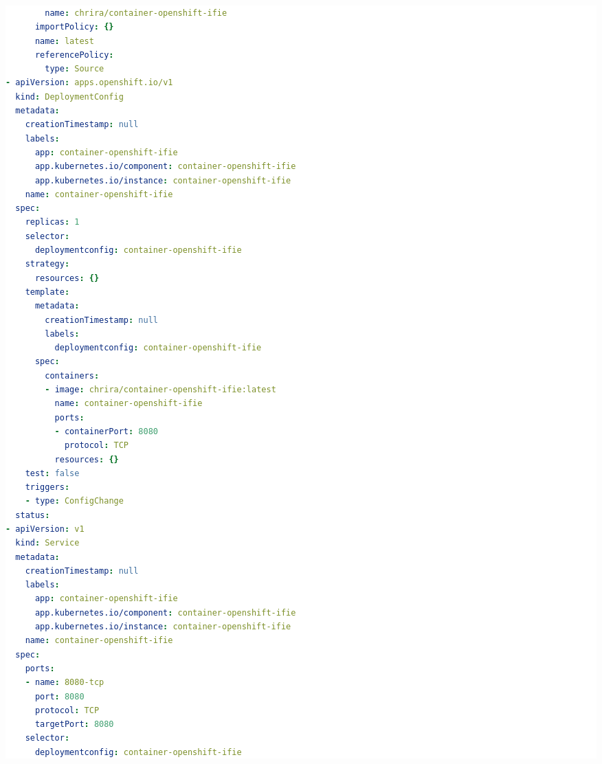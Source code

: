 ```YAML
        name: chrira/container-openshift-ifie
      importPolicy: {}
      name: latest
      referencePolicy:
        type: Source
- apiVersion: apps.openshift.io/v1
  kind: DeploymentConfig
  metadata:
    creationTimestamp: null
    labels:
      app: container-openshift-ifie
      app.kubernetes.io/component: container-openshift-ifie
      app.kubernetes.io/instance: container-openshift-ifie
    name: container-openshift-ifie
  spec:
    replicas: 1
    selector:
      deploymentconfig: container-openshift-ifie
    strategy:
      resources: {}
    template:
      metadata:
        creationTimestamp: null
        labels:
          deploymentconfig: container-openshift-ifie
      spec:
        containers:
        - image: chrira/container-openshift-ifie:latest
          name: container-openshift-ifie
          ports:
          - containerPort: 8080
            protocol: TCP
          resources: {}
    test: false
    triggers:
    - type: ConfigChange
  status:
- apiVersion: v1
  kind: Service
  metadata:
    creationTimestamp: null
    labels:
      app: container-openshift-ifie
      app.kubernetes.io/component: container-openshift-ifie
      app.kubernetes.io/instance: container-openshift-ifie
    name: container-openshift-ifie
  spec:
    ports:
    - name: 8080-tcp
      port: 8080
      protocol: TCP
      targetPort: 8080
    selector:
      deploymentconfig: container-openshift-ifie
```
